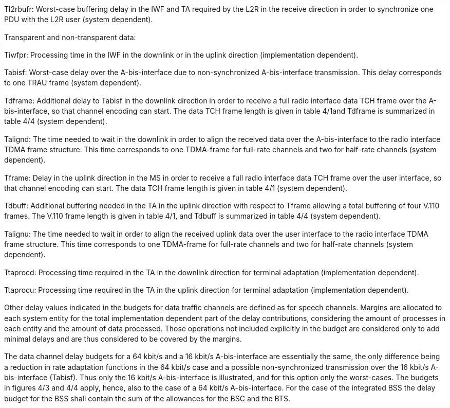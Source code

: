 Tl2rbufr: Worst-case buffering delay in the IWF and TA required by the
L2R in the receive direction in order to synchronize one PDU with the
L2R user (system dependent).

Transparent and non-transparent data:

Tiwfpr: Processing time in the IWF in the downlink or in the uplink
direction (implementation dependent).

Tabisf: Worst-case delay over the A-bis-interface due to
non-synchronized A-bis-interface transmission. This delay corresponds to
one TRAU frame (system dependent).

Tdframe: Additional delay to Tabisf in the downlink direction in order
to receive a full radio interface data TCH frame over the
A-bis-interface, so that channel encoding can start. The data TCH frame
length is given in table 4/1and Tdframe is summarized in table 4/4
(system dependent).

Talignd: The time needed to wait in the downlink in order to align the
received data over the A-bis-interface to the radio interface TDMA frame
structure. This time corresponds to one TDMA-frame for full-rate
channels and two for half-rate channels (system dependent).

Tframe: Delay in the uplink direction in the MS in order to receive a
full radio interface data TCH frame over the user interface, so that
channel encoding can start. The data TCH frame length is given in table
4/1 (system dependent).

Tdbuff: Additional buffering needed in the TA in the uplink direction
with respect to Tframe allowing a total buffering of four V.110 frames.
The V.110 frame length is given in table 4/1, and Tdbuff is summarized
in table 4/4 (system dependent).

Talignu: The time needed to wait in order to align the received uplink
data over the user interface to the radio interface TDMA frame
structure. This time corresponds to one TDMA-frame for full-rate
channels and two for half-rate channels (system dependent).

Ttaprocd: Processing time required in the TA in the downlink direction
for terminal adaptation (implementation dependent).

Ttaprocu: Processing time required in the TA in the uplink direction for
terminal adaptation (implementation dependent).

Other delay values indicated in the budgets for data traffic channels
are defined as for speech channels. Margins are allocated to each system
entity for the total implementation dependent part of the delay
contributions, considering the amount of processes in each entity and
the amount of data processed. Those operations not included explicitly
in the budget are considered only to add minimal delays and are thus
considered to be covered by the margins.

The data channel delay budgets for a 64 kbit/s and a 16 kbit/s
A-bis-interface are essentially the same, the only difference being a
reduction in rate adaptation functions in the 64 kbit/s case and a
possible non-synchronized transmission over the 16 kbit/s
A-bis-interface (Tabisf). Thus only the 16 kbit/s A-bis-interface is
illustrated, and for this option only the worst-cases. The budgets in
figures 4/3 and 4/4 apply, hence, also to the case of a 64 kbit/s
A-bis-interface. For the case of the integrated BSS the delay budget for
the BSS shall contain the sum of the allowances for the BSC and the BTS.
